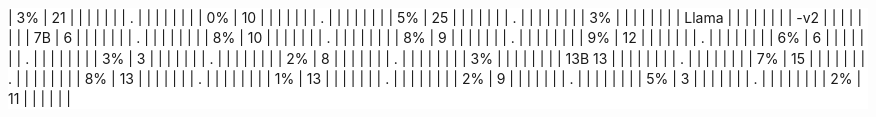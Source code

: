 | 3%                    | 21       |     |    |         |        |                            |
| .                     |          |     |    |         |        |                            |
| 0%                    | 10       |     |    |         |        |                            |
| .                     |          |     |    |         |        |                            |
| 5%                    | 25       |     |    |         |        |                            |
| .                     |          |     |    |         |        |                            |
| 3%                    |          |     |    |         |        |                            |
| Llama                 |          |     |    |         |        |                            |
| -v2                   |          |     |    |         |        |                            |
| 7B                    | 6        |     |    |         |        |                            |
| .                     |          |     |    |         |        |                            |
| 8%                    | 10       |     |    |         |        |                            |
| .                     |          |     |    |         |        |                            |
| 8%                    | 9        |     |    |         |        |                            |
| .                     |          |     |    |         |        |                            |
| 9%                    | 12       |     |    |         |        |                            |
| .                     |          |     |    |         |        |                            |
| 6%                    | 6        |     |    |         |        |                            |
| .                     |          |     |    |         |        |                            |
| 3%                    | 3        |     |    |         |        |                            |
| .                     |          |     |    |         |        |                            |
| 2%                    | 8        |     |    |         |        |                            |
| .                     |          |     |    |         |        |                            |
| 3%                    |          |     |    |         |        |                            |
| 13B 13                |          |     |    |         |        |                            |
| .                     |          |     |    |         |        |                            |
| 7%                    | 15       |     |    |         |        |                            |
| .                     |          |     |    |         |        |                            |
| 8%                    | 13       |     |    |         |        |                            |
| .                     |          |     |    |         |        |                            |
| 1%                    | 13       |     |    |         |        |                            |
| .                     |          |     |    |         |        |                            |
| 2%                    | 9        |     |    |         |        |                            |
| .                     |          |     |    |         |        |                            |
| 5%                    | 3        |     |    |         |        |                            |
| .                     |          |     |    |         |        |                            |
| 2%                    | 11       |     |    |         |        |                            |